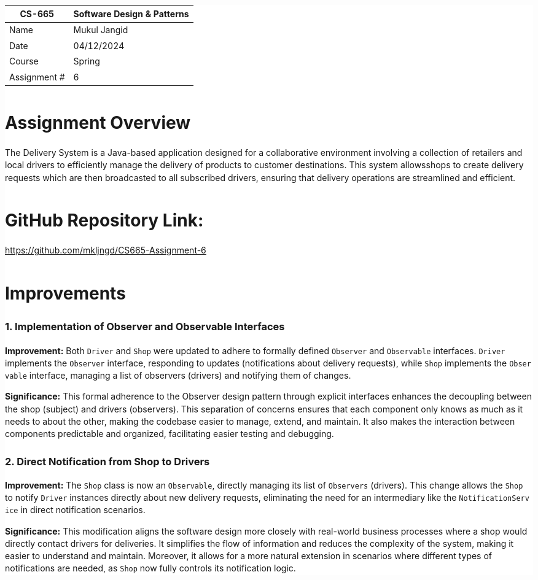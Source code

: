 
| CS-665       | Software Design & Patterns |
|--------------|----------------------------|
| Name         | Mukul Jangid               |
| Date         | 04/12/2024                 |
| Course       | Spring                     |
| Assignment # | 6                          |

# Assignment Overview
The Delivery System is a Java-based application designed for a collaborative environment involving 
a collection of retailers and local drivers to efficiently manage the delivery of products to 
customer destinations. This system allowsshops to create delivery requests which are then broadcasted
 to all subscribed drivers, ensuring that delivery operations are streamlined and efficient.


# GitHub Repository Link:
https://github.com/mkljngd/CS665-Assignment-6


# Improvements

### 1. **Implementation of Observer and Observable Interfaces**

**Improvement:** Both `Driver` and `Shop` were updated to adhere to formally defined `Observer` and `Observable` interfaces. `Driver` implements the `Observer` interface, responding to updates (notifications about delivery requests), while `Shop` implements the `Observable` interface, managing a list of observers (drivers) and notifying them of changes.

**Significance:** This formal adherence to the Observer design pattern through explicit interfaces enhances the decoupling between the shop (subject) and drivers (observers). This separation of concerns ensures that each component only knows as much as it needs to about the other, making the codebase easier to manage, extend, and maintain. It also makes the interaction between components predictable and organized, facilitating easier testing and debugging.

### 2. **Direct Notification from Shop to Drivers**

**Improvement:** The `Shop` class is now an `Observable`, directly managing its list of `Observers` (drivers). This change allows the `Shop` to notify `Driver` instances directly about new delivery requests, eliminating the need for an intermediary like the `NotificationService` in direct notification scenarios.

**Significance:** This modification aligns the software design more closely with real-world business processes where a shop would directly contact drivers for deliveries. It simplifies the flow of information and reduces the complexity of the system, making it easier to understand and maintain. Moreover, it allows for a more natural extension in scenarios where different types of notifications are needed, as `Shop` now fully controls its notification logic.
